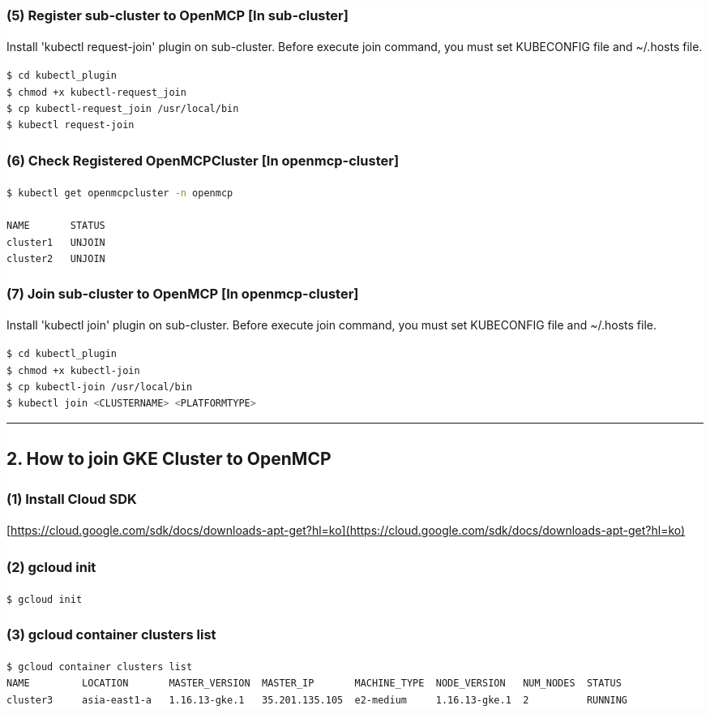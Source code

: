 ### (5) Register sub-cluster to OpenMCP [In sub-cluster]

Install 'kubectl request-join' plugin on sub-cluster.
Before execute join command, you must set KUBECONFIG file and ~/.hosts file. 

```bash
$ cd kubectl_plugin
$ chmod +x kubectl-request_join
$ cp kubectl-request_join /usr/local/bin
$ kubectl request-join
```
  
### (6) Check Registered OpenMCPCluster [In openmcp-cluster]
  
```bash
$ kubectl get openmcpcluster -n openmcp
  
NAME       STATUS
cluster1   UNJOIN
cluster2   UNJOIN

```
### (7) Join sub-cluster to OpenMCP [In openmcp-cluster]

Install 'kubectl join' plugin on sub-cluster.
Before execute join command, you must set KUBECONFIG file and ~/.hosts file.

```bash
$ cd kubectl_plugin
$ chmod +x kubectl-join
$ cp kubectl-join /usr/local/bin
$ kubectl join <CLUSTERNAME> <PLATFORMTYPE>
```

---

## 2. How to join GKE Cluster to OpenMCP

### (1) Install Cloud SDK
[https://cloud.google.com/sdk/docs/downloads-apt-get?hl=ko](https://cloud.google.com/sdk/docs/downloads-apt-get?hl=ko)

### (2) gcloud init
```
$ gcloud init
```

### (3) gcloud container clusters list
```
$ gcloud container clusters list
NAME         LOCATION       MASTER_VERSION  MASTER_IP       MACHINE_TYPE  NODE_VERSION   NUM_NODES  STATUS
cluster3     asia-east1-a   1.16.13-gke.1   35.201.135.105  e2-medium     1.16.13-gke.1  2          RUNNING
```
